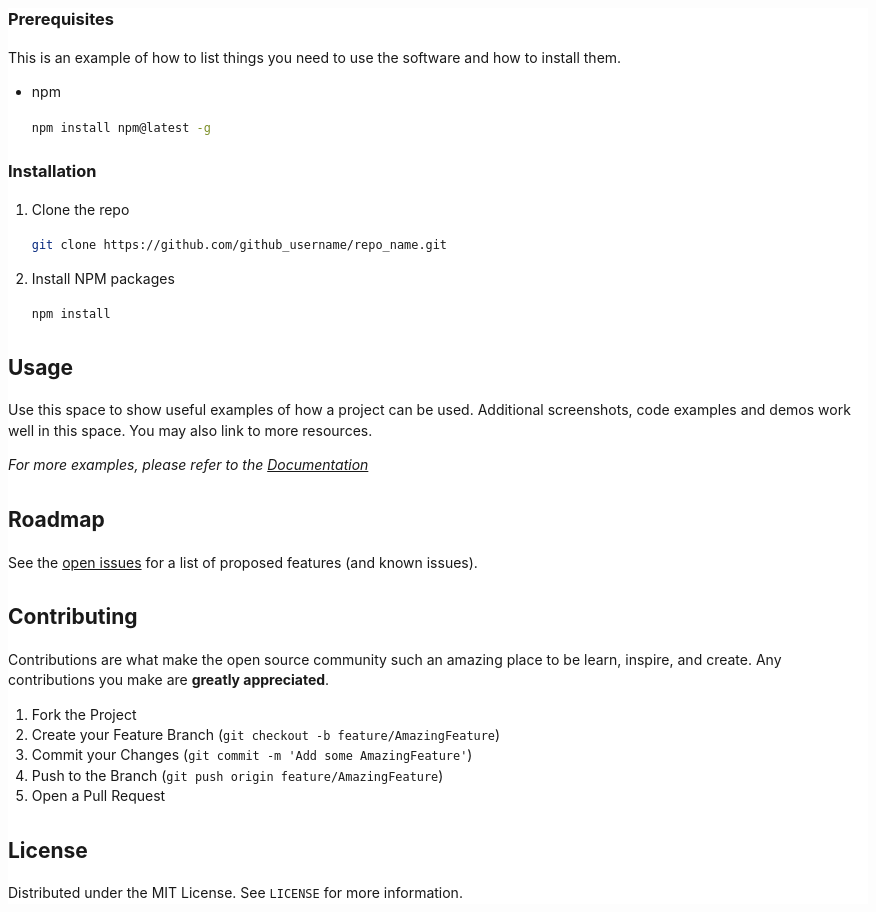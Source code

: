 

### Prerequisites

This is an example of how to list things you need to use the software and how to install them.
* npm
  ```sh
  npm install npm@latest -g
  ```

### Installation

1. Clone the repo
   ```sh
   git clone https://github.com/github_username/repo_name.git
   ```
2. Install NPM packages
   ```sh
   npm install
   ```




## Usage

Use this space to show useful examples of how a project can be used. Additional screenshots, code examples and demos work well in this space. You may also link to more resources.

_For more examples, please refer to the [Documentation](https://example.com)_




## Roadmap

See the [open issues](https://github.com/github_username/repo_name/issues) for a list of proposed features (and known issues).




## Contributing

Contributions are what make the open source community such an amazing place to be learn, inspire, and create. Any contributions you make are **greatly appreciated**.

1. Fork the Project
2. Create your Feature Branch (`git checkout -b feature/AmazingFeature`)
3. Commit your Changes (`git commit -m 'Add some AmazingFeature'`)
4. Push to the Branch (`git push origin feature/AmazingFeature`)
5. Open a Pull Request




## License

Distributed under the MIT License. See `LICENSE` for more information.
